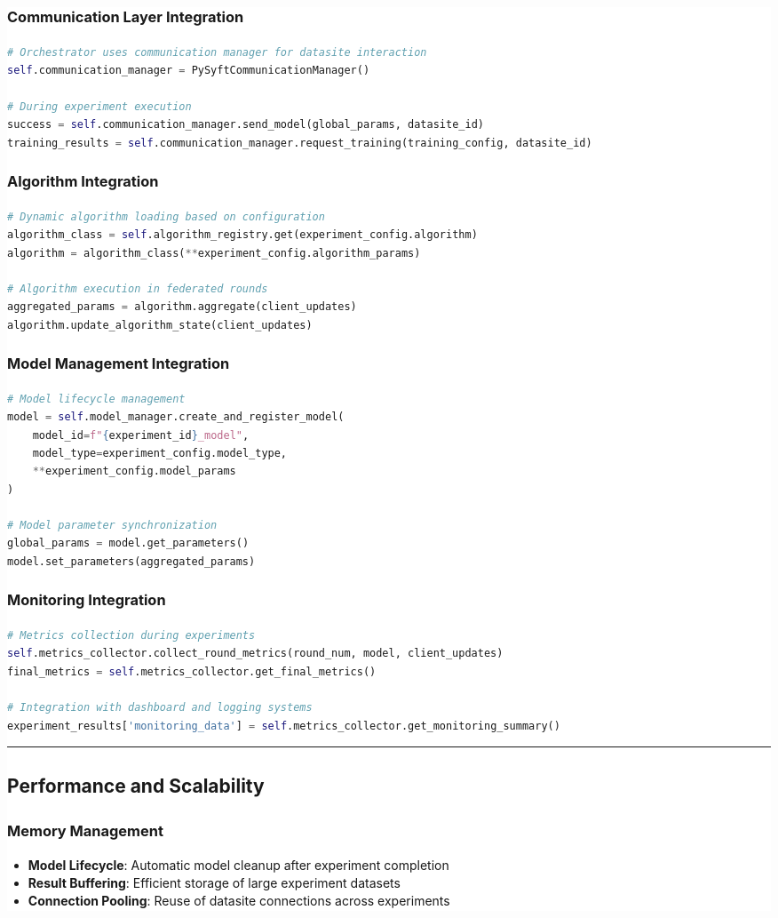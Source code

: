 ### Communication Layer Integration
```python
# Orchestrator uses communication manager for datasite interaction
self.communication_manager = PySyftCommunicationManager()

# During experiment execution
success = self.communication_manager.send_model(global_params, datasite_id)
training_results = self.communication_manager.request_training(training_config, datasite_id)
```

### Algorithm Integration
```python
# Dynamic algorithm loading based on configuration
algorithm_class = self.algorithm_registry.get(experiment_config.algorithm)
algorithm = algorithm_class(**experiment_config.algorithm_params)

# Algorithm execution in federated rounds
aggregated_params = algorithm.aggregate(client_updates)
algorithm.update_algorithm_state(client_updates)
```

### Model Management Integration
```python
# Model lifecycle management
model = self.model_manager.create_and_register_model(
    model_id=f"{experiment_id}_model",
    model_type=experiment_config.model_type,
    **experiment_config.model_params
)

# Model parameter synchronization
global_params = model.get_parameters()
model.set_parameters(aggregated_params)
```

### Monitoring Integration
```python
# Metrics collection during experiments
self.metrics_collector.collect_round_metrics(round_num, model, client_updates)
final_metrics = self.metrics_collector.get_final_metrics()

# Integration with dashboard and logging systems
experiment_results['monitoring_data'] = self.metrics_collector.get_monitoring_summary()
```

---

## Performance and Scalability

### Memory Management
- **Model Lifecycle**: Automatic model cleanup after experiment completion
- **Result Buffering**: Efficient storage of large experiment datasets
- **Connection Pooling**: Reuse of datasite connections across experiments
